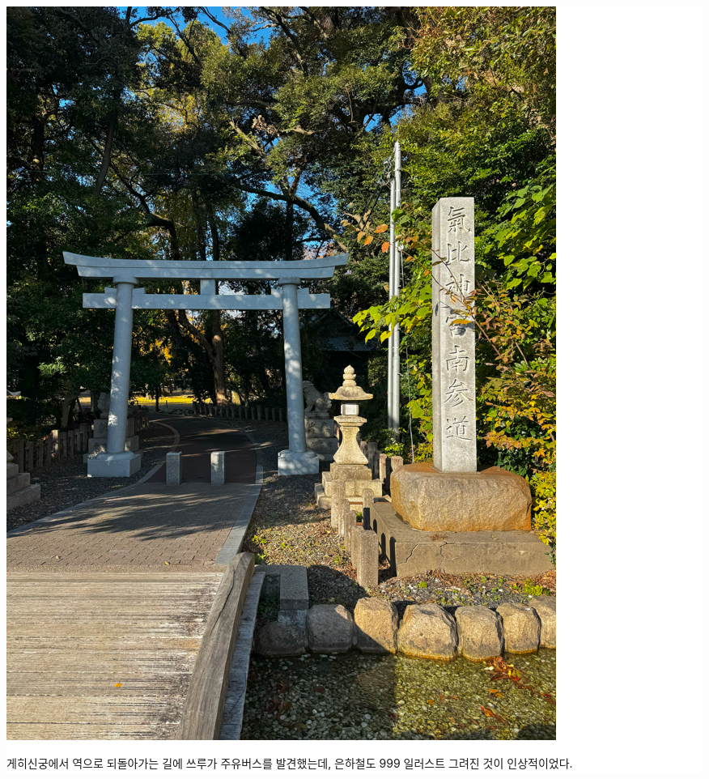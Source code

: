 ![image-20250107031236068](./assets/image-20250107031236068.png)

게히신궁에서 역으로 되돌아가는 길에 쓰루가 주유버스를 발견했는데, 은하철도 999 일러스트 그려진 것이 인상적이었다.
